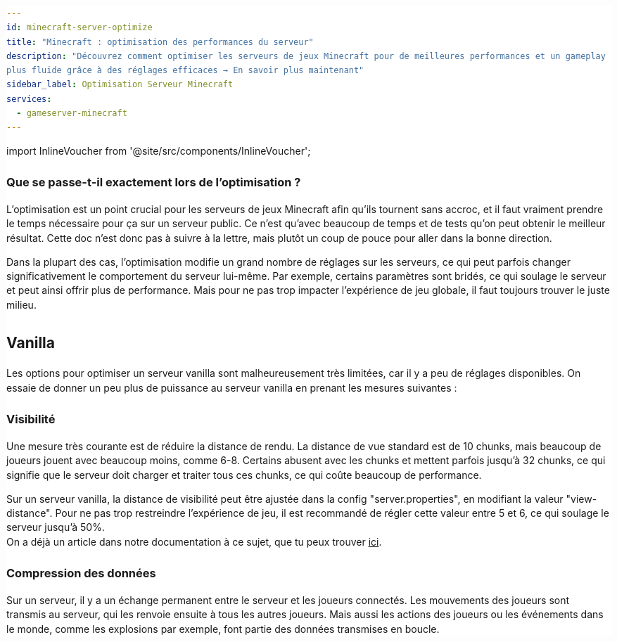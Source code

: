 ```yaml
---
id: minecraft-server-optimize
title: "Minecraft : optimisation des performances du serveur"
description: "Découvrez comment optimiser les serveurs de jeux Minecraft pour de meilleures performances et un gameplay plus fluide grâce à des réglages efficaces → En savoir plus maintenant"
sidebar_label: Optimisation Serveur Minecraft
services:
  - gameserver-minecraft
---
```


import InlineVoucher from '@site/src/components/InlineVoucher';

<InlineVoucher />

### Que se passe-t-il exactement lors de l’optimisation ?

L’optimisation est un point crucial pour les serveurs de jeux Minecraft afin qu’ils tournent sans accroc, et il faut vraiment prendre le temps nécessaire pour ça sur un serveur public. Ce n’est qu’avec beaucoup de temps et de tests qu’on peut obtenir le meilleur résultat. Cette doc n’est donc pas à suivre à la lettre, mais plutôt un coup de pouce pour aller dans la bonne direction.

Dans la plupart des cas, l’optimisation modifie un grand nombre de réglages sur les serveurs, ce qui peut parfois changer significativement le comportement du serveur lui-même. Par exemple, certains paramètres sont bridés, ce qui soulage le serveur et peut ainsi offrir plus de performance. Mais pour ne pas trop impacter l’expérience de jeu globale, il faut toujours trouver le juste milieu.

## Vanilla

Les options pour optimiser un serveur vanilla sont malheureusement très limitées, car il y a peu de réglages disponibles. On essaie de donner un peu plus de puissance au serveur vanilla en prenant les mesures suivantes :

### Visibilité

Une mesure très courante est de réduire la distance de rendu. La distance de vue standard est de 10 chunks, mais beaucoup de joueurs jouent avec beaucoup moins, comme 6-8. Certains abusent avec les chunks et mettent parfois jusqu’à 32 chunks, ce qui signifie que le serveur doit charger et traiter tous ces chunks, ce qui coûte beaucoup de performance.

Sur un serveur vanilla, la distance de visibilité peut être ajustée dans la config "server.properties", en modifiant la valeur "view-distance". Pour ne pas trop restreindre l’expérience de jeu, il est recommandé de régler cette valeur entre 5 et 6, ce qui soulage le serveur jusqu’à 50%.  
On a déjà un article dans notre documentation à ce sujet, que tu peux trouver [ici](minecraft-default-config.md#view-distance).

### Compression des données

Sur un serveur, il y a un échange permanent entre le serveur et les joueurs connectés. Les mouvements des joueurs sont transmis au serveur, qui les renvoie ensuite à tous les autres joueurs. Mais aussi les actions des joueurs ou les événements dans le monde, comme les explosions par exemple, font partie des données transmises en boucle.
